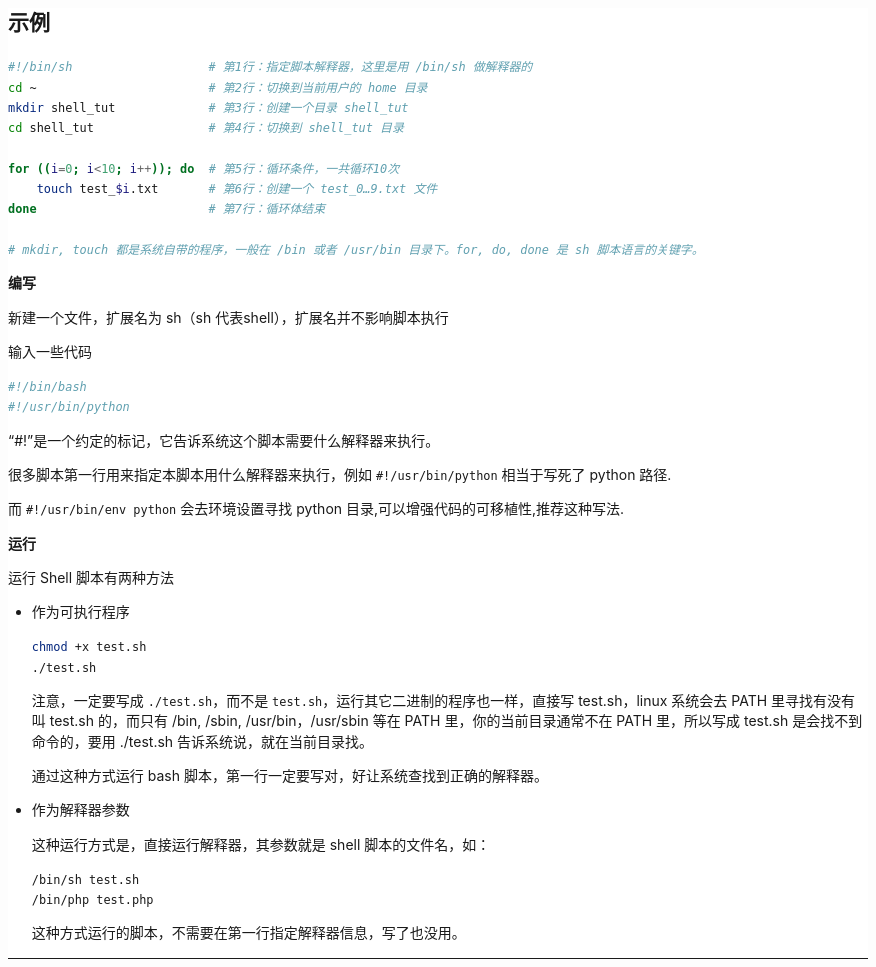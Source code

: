 
## 示例

```sh
#!/bin/sh                   # 第1行：指定脚本解释器，这里是用 /bin/sh 做解释器的
cd ~                        # 第2行：切换到当前用户的 home 目录
mkdir shell_tut             # 第3行：创建一个目录 shell_tut
cd shell_tut                # 第4行：切换到 shell_tut 目录

for ((i=0; i<10; i++)); do  # 第5行：循环条件，一共循环10次
	touch test_$i.txt       # 第6行：创建一个 test_0…9.txt 文件
done                        # 第7行：循环体结束

# mkdir, touch 都是系统自带的程序，一般在 /bin 或者 /usr/bin 目录下。for, do, done 是 sh 脚本语言的关键字。
```

**编写**

新建一个文件，扩展名为 sh（sh 代表shell），扩展名并不影响脚本执行

输入一些代码
```sh
#!/bin/bash
#!/usr/bin/python
```
“#!”是一个约定的标记，它告诉系统这个脚本需要什么解释器来执行。

很多脚本第一行用来指定本脚本用什么解释器来执行，例如 `#!/usr/bin/python` 相当于写死了 python 路径.

而 `#!/usr/bin/env python` 会去环境设置寻找 python 目录,可以增强代码的可移植性,推荐这种写法.

**运行**

运行 Shell 脚本有两种方法

- 作为可执行程序

    ```bash
    chmod +x test.sh
    ./test.sh
    ```

    注意，一定要写成 `./test.sh`，而不是 `test.sh`，运行其它二进制的程序也一样，直接写 test.sh，linux 系统会去 PATH 里寻找有没有叫 test.sh 的，而只有 /bin, /sbin, /usr/bin，/usr/sbin 等在 PATH 里，你的当前目录通常不在 PATH 里，所以写成 test.sh 是会找不到命令的，要用 ./test.sh 告诉系统说，就在当前目录找。

    通过这种方式运行 bash 脚本，第一行一定要写对，好让系统查找到正确的解释器。

- 作为解释器参数

    这种运行方式是，直接运行解释器，其参数就是 shell 脚本的文件名，如：
    ```bash
    /bin/sh test.sh
    /bin/php test.php
    ```
    这种方式运行的脚本，不需要在第一行指定解释器信息，写了也没用。

---

